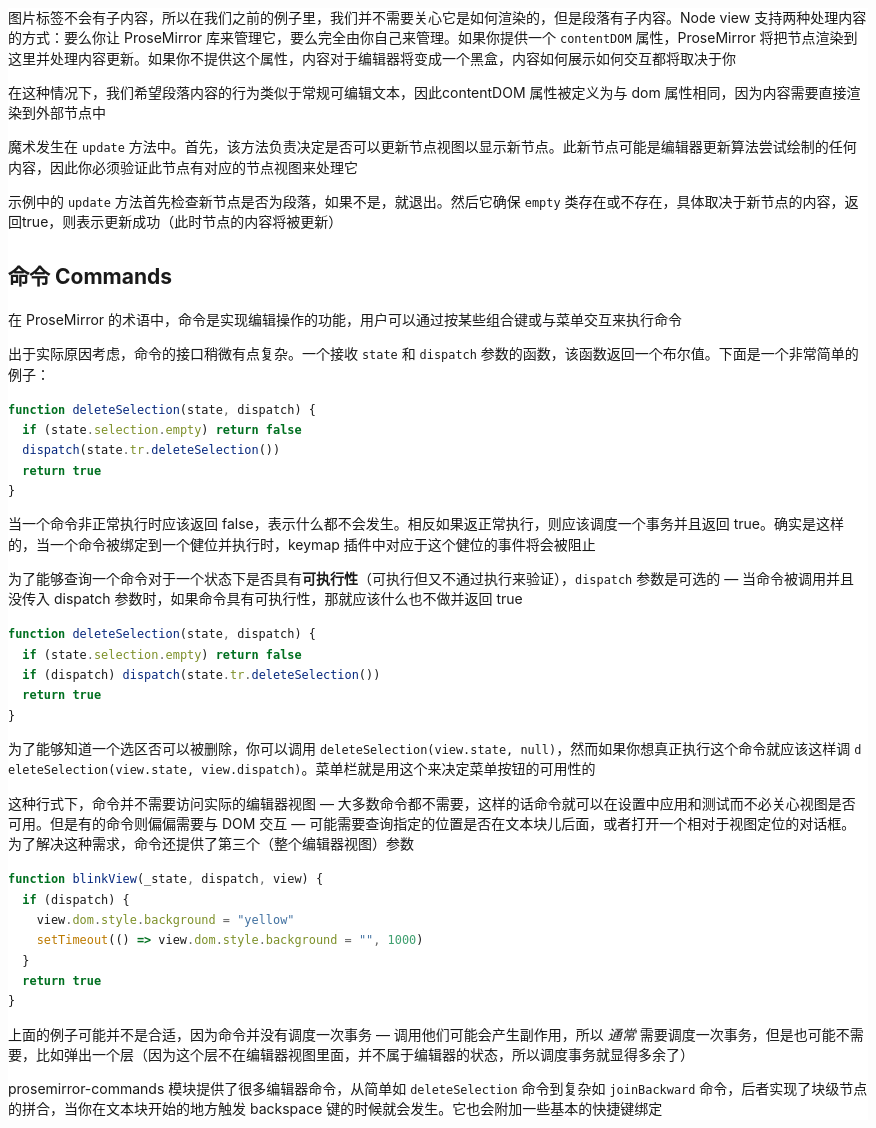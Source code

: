 图片标签不会有子内容，所以在我们之前的例子里，我们并不需要关心它是如何渲染的，但是段落有子内容。Node view 支持两种处理内容的方式：要么你让 ProseMirror 库来管理它，要么完全由你自己来管理。如果你提供一个 `contentDOM` 属性，ProseMirror 将把节点渲染到这里并处理内容更新。如果你不提供这个属性，内容对于编辑器将变成一个黑盒，内容如何展示如何交互都将取决于你

在这种情况下，我们希望段落内容的行为类似于常规可编辑文本，因此contentDOM 属性被定义为与 dom 属性相同，因为内容需要直接渲染到外部节点中

魔术发生在 `update` 方法中。首先，该方法负责决定是否可以更新节点视图以显示新节点。此新节点可能是编辑器更新算法尝试绘制的任何内容，因此你必须验证此节点有对应的节点视图来处理它

示例中的 `update` 方法首先检查新节点是否为段落，如果不是，就退出。然后它确保 `empty` 类存在或不存在，具体取决于新节点的内容，返回true，则表示更新成功（此时节点的内容将被更新）

## 命令 Commands

在 ProseMirror 的术语中，命令是实现编辑操作的功能，用户可以通过按某些组合键或与菜单交互来执行命令

出于实际原因考虑，命令的接口稍微有点复杂。一个接收 `state` 和 `dispatch` 参数的函数，该函数返回一个布尔值。下面是一个非常简单的例子：

```js
function deleteSelection(state, dispatch) {
  if (state.selection.empty) return false
  dispatch(state.tr.deleteSelection())
  return true
}
```

当一个命令非正常执行时应该返回 false，表示什么都不会发生。相反如果返正常执行，则应该调度一个事务并且返回 true。确实是这样的，当一个命令被绑定到一个健位并执行时，keymap 插件中对应于这个健位的事件将会被阻止

为了能够查询一个命令对于一个状态下是否具有**可执行性**（可执行但又不通过执行来验证），`dispatch` 参数是可选的 — 当命令被调用并且没传入 dispatch 参数时，如果命令具有可执行性，那就应该什么也不做并返回 true

```js
function deleteSelection(state, dispatch) {
  if (state.selection.empty) return false
  if (dispatch) dispatch(state.tr.deleteSelection())
  return true
}
```

为了能够知道一个选区否可以被删除，你可以调用 `deleteSelection(view.state, null)`，然而如果你想真正执行这个命令就应该这样调 `deleteSelection(view.state, view.dispatch)`。菜单栏就是用这个来决定菜单按钮的可用性的

这种行式下，命令并不需要访问实际的编辑器视图 — 大多数命令都不需要，这样的话命令就可以在设置中应用和测试而不必关心视图是否可用。但是有的命令则偏偏需要与 DOM 交互 — 可能需要查询指定的位置是否在文本块儿后面，或者打开一个相对于视图定位的对话框。为了解决这种需求，命令还提供了第三个（整个编辑器视图）参数

```js
function blinkView(_state, dispatch, view) {
  if (dispatch) {
    view.dom.style.background = "yellow"
    setTimeout(() => view.dom.style.background = "", 1000)
  }
  return true
}
```

上面的例子可能并不是合适，因为命令并没有调度一次事务 — 调用他们可能会产生副作用，所以 *通常* 需要调度一次事务，但是也可能不需要，比如弹出一个层（因为这个层不在编辑器视图里面，并不属于编辑器的状态，所以调度事务就显得多余了）

prosemirror-commands 模块提供了很多编辑器命令，从简单如 `deleteSelection` 命令到复杂如 `joinBackward` 命令，后者实现了块级节点的拼合，当你在文本块开始的地方触发 backspace 键的时候就会发生。它也会附加一些基本的快捷键绑定
